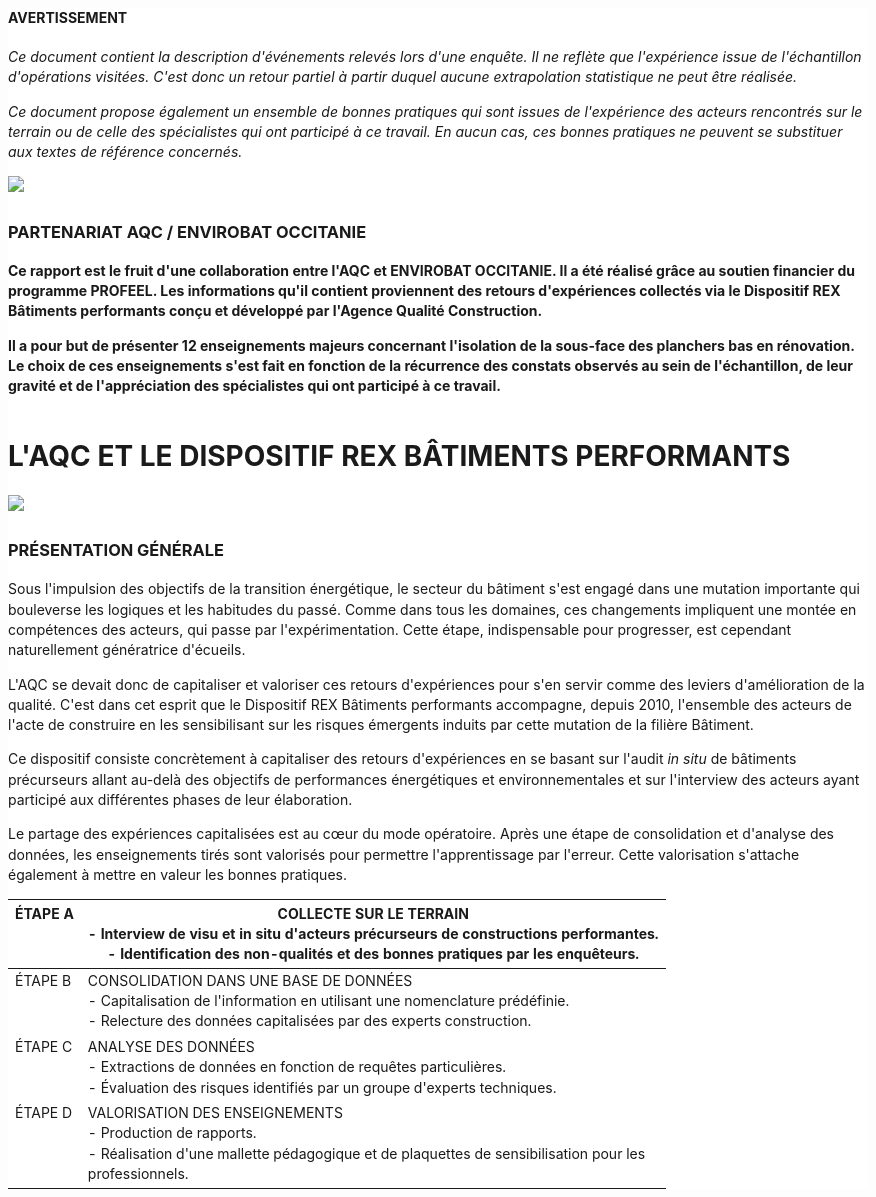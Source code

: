 #### **AVERTISSEMENT**

*Ce document contient la description d'événements relevés lors d'une enquête. Il ne reflète que l'expérience issue de l'échantillon d'opérations visitées. C'est donc un retour partiel à partir duquel aucune extrapolation statistique ne peut être réalisée.*

*Ce document propose également un ensemble de bonnes pratiques qui sont issues de l'expérience des acteurs rencontrés sur le terrain ou de celle des spécialistes qui ont participé à ce travail. En aucun cas, ces bonnes pratiques ne peuvent se substituer aux textes de référence concernés.*

![](<images/Isolation en sous-face des planchers bas - 12 enseignements à connaitre/_page_3_Figure_4.jpeg>)

### PARTENARIAT AQC / ENVIROBAT OCCITANIE

**Ce rapport est le fruit d'une collaboration entre l'AQC et ENVIROBAT OCCITANIE. Il a été réalisé grâce au soutien financier du programme PROFEEL. Les informations qu'il contient proviennent des retours d'expériences collectés via le Dispositif REX Bâtiments performants conçu et développé par l'Agence Qualité Construction.**

**Il a pour but de présenter 12 enseignements majeurs concernant l'isolation de la sous-face des planchers bas en rénovation. Le choix de ces enseignements s'est fait en fonction de la récurrence des constats observés au sein de l'échantillon, de leur gravité et de l'appréciation des spécialistes qui ont participé à ce travail.**

# L'AQC ET LE DISPOSITIF REX BÂTIMENTS PERFORMANTS

![](<images/Isolation en sous-face des planchers bas - 12 enseignements à connaitre/_page_4_Picture_2.jpeg>)

### **PRÉSENTATION GÉNÉRALE**

Sous l'impulsion des objectifs de la transition énergétique, le secteur du bâtiment s'est engagé dans une mutation importante qui bouleverse les logiques et les habitudes du passé. Comme dans tous les domaines, ces changements impliquent une montée en compétences des acteurs, qui passe par l'expérimentation. Cette étape, indispensable pour progresser, est cependant naturellement génératrice d'écueils.

L'AQC se devait donc de capitaliser et valoriser ces retours d'expériences pour s'en servir comme des leviers d'amélioration de la qualité. C'est dans cet esprit que le Dispositif REX Bâtiments performants accompagne, depuis 2010, l'ensemble des acteurs de l'acte de construire en les sensibilisant sur les risques émergents induits par cette mutation de la filière Bâtiment.

Ce dispositif consiste concrètement à capitaliser des retours d'expériences en se basant sur l'audit *in situ* de bâtiments précurseurs allant au-delà des objectifs de performances énergétiques et environnementales et sur l'interview des acteurs ayant participé aux différentes phases de leur élaboration.

Le partage des expériences capitalisées est au cœur du mode opératoire. Après une étape de consolidation et d'analyse des données, les enseignements tirés sont valorisés pour permettre l'apprentissage par l'erreur. Cette valorisation s'attache également à mettre en valeur les bonnes pratiques.

| ÉTAPE A | COLLECTE SUR LE TERRAIN<br>- Interview de visu et in situ d'acteurs précurseurs de constructions performantes.<br>- Identification des non-qualités et des bonnes pratiques par les enquêteurs. |
|---------|-------------------------------------------------------------------------------------------------------------------------------------------------------------------------------------------------|
| ÉTAPE B | CONSOLIDATION DANS UNE BASE DE DONNÉES<br>- Capitalisation de l'information en utilisant une nomenclature prédéfinie.<br>- Relecture des données capitalisées par des experts construction.     |
| ÉTAPE C | ANALYSE DES DONNÉES<br>- Extractions de données en fonction de requêtes particulières.<br>- Évaluation des risques identifiés par un groupe d'experts techniques.                               |
| ÉTAPE D | VALORISATION DES ENSEIGNEMENTS<br>- Production de rapports.<br>- Réalisation d'une mallette pédagogique et de plaquettes de sensibilisation pour les<br>professionnels.                         |
